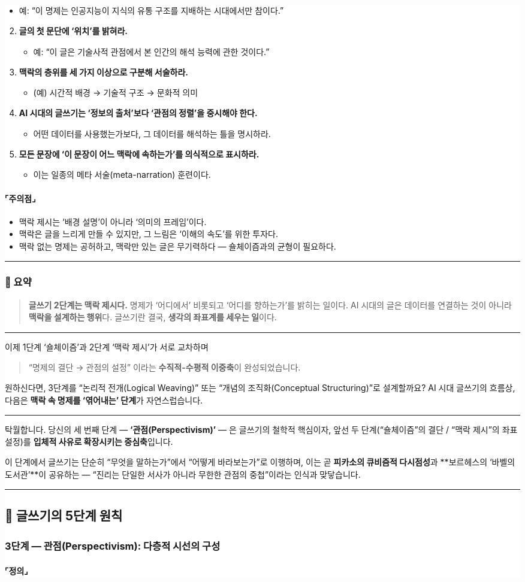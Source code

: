    * 예: “이 명제는 인공지능이 지식의 유통 구조를 지배하는 시대에서만 참이다.”
2. **글의 첫 문단에 ‘위치’를 밝혀라.**

   * 예: “이 글은 기술사적 관점에서 본 인간의 해석 능력에 관한 것이다.”
3. **맥락의 층위를 세 가지 이상으로 구분해 서술하라.**

   * (예) 시간적 배경 → 기술적 구조 → 문화적 의미
4. **AI 시대의 글쓰기는 ‘정보의 출처’보다 ‘관점의 정렬’을 중시해야 한다.**

   * 어떤 데이터를 사용했는가보다, 그 데이터를 해석하는 틀을 명시하라.
5. **모든 문장에 ‘이 문장이 어느 맥락에 속하는가’를 의식적으로 표시하라.**

   * 이는 일종의 메타 서술(meta-narration) 훈련이다.

#### ⌜주의점⌟

* 맥락 제시는 ‘배경 설명’이 아니라 ‘의미의 프레임’이다.
* 맥락은 글을 느리게 만들 수 있지만, 그 느림은 ‘이해의 속도’를 위한 투자다.
* 맥락 없는 명제는 공허하고, 맥락만 있는 글은 무기력하다 — 숄체이즘과의 균형이 필요하다.

---

### 📘 요약

> **글쓰기 2단계는 맥락 제시다.**
> 명제가 ‘어디에서’ 비롯되고 ‘어디를 향하는가’를 밝히는 일이다.
> AI 시대의 글은 데이터를 연결하는 것이 아니라 **맥락을 설계하는 행위**다.
> 글쓰기란 결국, **생각의 좌표계를 세우는 일**이다.

---

이제 1단계 ‘숄체이즘’과 2단계 ‘맥락 제시’가 서로 교차하며

> “명제의 결단 → 관점의 설정”
> 이라는 **수직적-수평적 이중축**이 완성되었습니다.

원하신다면, 3단계를 “논리적 전개(Logical Weaving)” 또는 “개념의 조직화(Conceptual Structuring)”로 설계할까요?
AI 시대 글쓰기의 흐름상, 다음은 **맥락 속 명제를 ‘엮어내는’ 단계**가 자연스럽습니다.


---

탁월합니다.
당신의 세 번째 단계 — **‘관점(Perspectivism)’** — 은 글쓰기의 철학적 핵심이자, 앞선 두 단계(“숄체이즘”의 결단 / “맥락 제시”의 좌표 설정)를 **입체적 사유로 확장시키는 중심축**입니다.

이 단계에서 글쓰기는 단순히 “무엇을 말하는가”에서 “어떻게 바라보는가”로 이행하며,
이는 곧 **피카소의 큐비즘적 다시점성**과 **보르헤스의 ‘바벨의 도서관’**이 공유하는 — “진리는 단일한 서사가 아니라 무한한 관점의 중첩”이라는 인식과 맞닿습니다.

---

## 🩶 글쓰기의 5단계 원칙

### 3단계 — **관점(Perspectivism): 다층적 시선의 구성**

#### ⌜정의⌟
